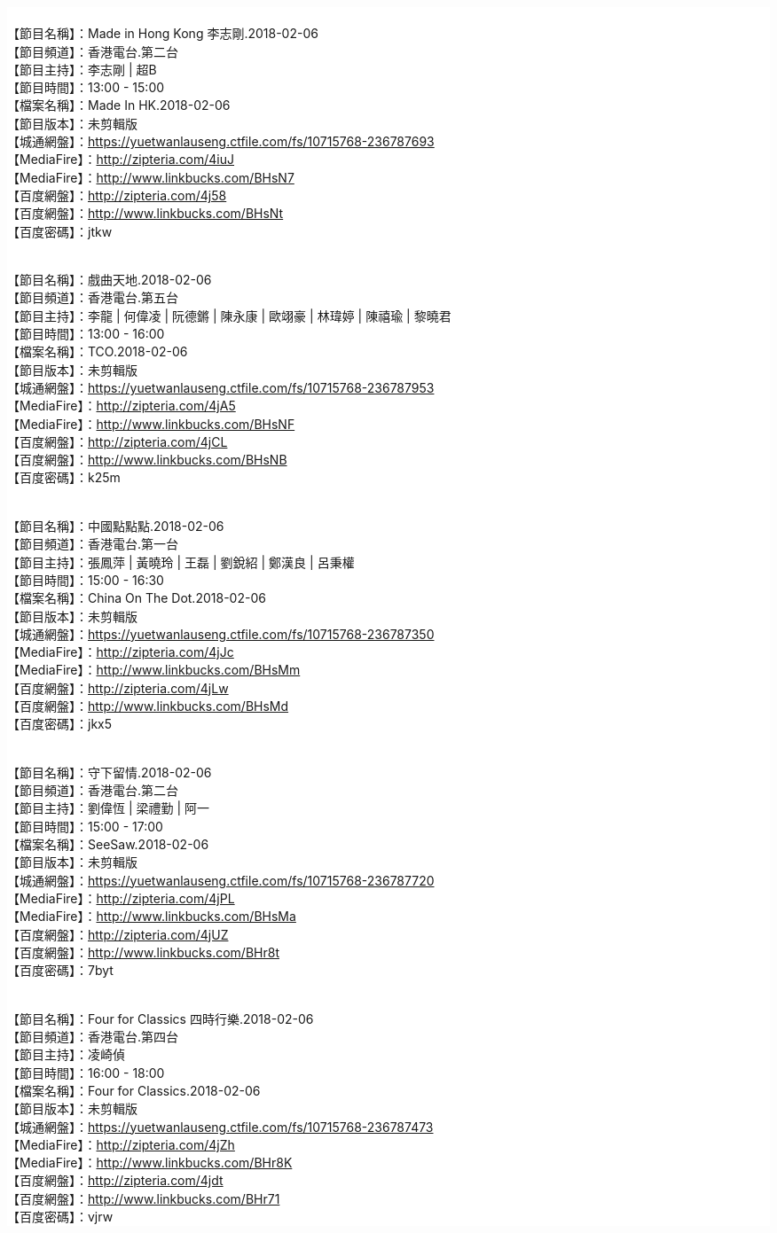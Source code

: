 <br>【節目名稱】：Made in Hong Kong 李志剛.2018-02-06
<br>【節目頻道】：香港電台.第二台
<br>【節目主持】：李志剛 | 超B
<br>【節目時間】：13:00 - 15:00
<br>【檔案名稱】：Made In HK.2018-02-06
<br>【節目版本】：未剪輯版
<br>【城通網盤】：https://yuetwanlauseng.ctfile.com/fs/10715768-236787693
<br>【MediaFire】：http://zipteria.com/4iuJ
<br>【MediaFire】：http://www.linkbucks.com/BHsN7
<br>【百度網盤】：http://zipteria.com/4j58
<br>【百度網盤】：http://www.linkbucks.com/BHsNt
<br>【百度密碼】：jtkw

<br>【節目名稱】：戲曲天地.2018-02-06
<br>【節目頻道】：香港電台.第五台
<br>【節目主持】：李龍 | 何偉凌 | 阮德鏘 | 陳永康 | 歐翊豪 | 林瑋婷 | 陳禧瑜 | 黎曉君
<br>【節目時間】：13:00 - 16:00
<br>【檔案名稱】：TCO.2018-02-06
<br>【節目版本】：未剪輯版
<br>【城通網盤】：https://yuetwanlauseng.ctfile.com/fs/10715768-236787953
<br>【MediaFire】：http://zipteria.com/4jA5
<br>【MediaFire】：http://www.linkbucks.com/BHsNF
<br>【百度網盤】：http://zipteria.com/4jCL
<br>【百度網盤】：http://www.linkbucks.com/BHsNB
<br>【百度密碼】：k25m

<br>【節目名稱】：中國點點點.2018-02-06
<br>【節目頻道】：香港電台.第一台
<br>【節目主持】：張鳳萍 | 黃曉玲 | 王磊 | 劉銳紹 | 鄭漢良 | 呂秉權
<br>【節目時間】：15:00 - 16:30
<br>【檔案名稱】：China On The Dot.2018-02-06
<br>【節目版本】：未剪輯版
<br>【城通網盤】：https://yuetwanlauseng.ctfile.com/fs/10715768-236787350
<br>【MediaFire】：http://zipteria.com/4jJc
<br>【MediaFire】：http://www.linkbucks.com/BHsMm
<br>【百度網盤】：http://zipteria.com/4jLw
<br>【百度網盤】：http://www.linkbucks.com/BHsMd
<br>【百度密碼】：jkx5

<br>【節目名稱】：守下留情.2018-02-06
<br>【節目頻道】：香港電台.第二台
<br>【節目主持】：劉偉恆 | 梁禮勤 | 阿一
<br>【節目時間】：15:00 - 17:00
<br>【檔案名稱】：SeeSaw.2018-02-06
<br>【節目版本】：未剪輯版
<br>【城通網盤】：https://yuetwanlauseng.ctfile.com/fs/10715768-236787720
<br>【MediaFire】：http://zipteria.com/4jPL
<br>【MediaFire】：http://www.linkbucks.com/BHsMa
<br>【百度網盤】：http://zipteria.com/4jUZ
<br>【百度網盤】：http://www.linkbucks.com/BHr8t
<br>【百度密碼】：7byt

<br>【節目名稱】：Four for Classics 四時行樂.2018-02-06
<br>【節目頻道】：香港電台.第四台
<br>【節目主持】：凌崎偵
<br>【節目時間】：16:00 - 18:00
<br>【檔案名稱】：Four for Classics.2018-02-06
<br>【節目版本】：未剪輯版
<br>【城通網盤】：https://yuetwanlauseng.ctfile.com/fs/10715768-236787473
<br>【MediaFire】：http://zipteria.com/4jZh
<br>【MediaFire】：http://www.linkbucks.com/BHr8K
<br>【百度網盤】：http://zipteria.com/4jdt
<br>【百度網盤】：http://www.linkbucks.com/BHr71
<br>【百度密碼】：vjrw

